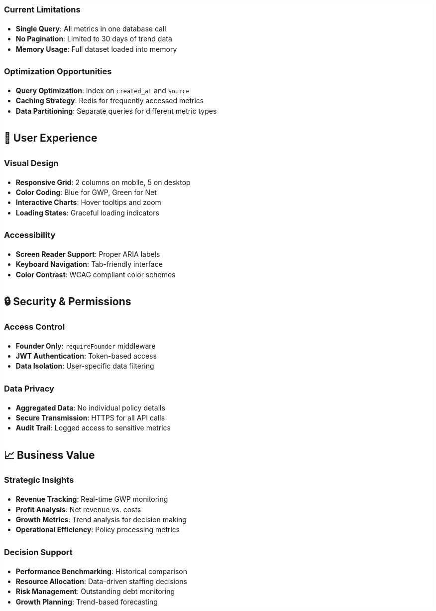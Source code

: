 ### **Current Limitations**
- **Single Query**: All metrics in one database call
- **No Pagination**: Limited to 30 days of trend data
- **Memory Usage**: Full dataset loaded into memory

### **Optimization Opportunities**
- **Query Optimization**: Index on `created_at` and `source`
- **Caching Strategy**: Redis for frequently accessed metrics
- **Data Partitioning**: Separate queries for different metric types

## 📱 **User Experience**

### **Visual Design**
- **Responsive Grid**: 2 columns on mobile, 5 on desktop
- **Color Coding**: Blue for GWP, Green for Net
- **Interactive Charts**: Hover tooltips and zoom
- **Loading States**: Graceful loading indicators

### **Accessibility**
- **Screen Reader Support**: Proper ARIA labels
- **Keyboard Navigation**: Tab-friendly interface
- **Color Contrast**: WCAG compliant color schemes

## 🔒 **Security & Permissions**

### **Access Control**
- **Founder Only**: `requireFounder` middleware
- **JWT Authentication**: Token-based access
- **Data Isolation**: User-specific data filtering

### **Data Privacy**
- **Aggregated Data**: No individual policy details
- **Secure Transmission**: HTTPS for all API calls
- **Audit Trail**: Logged access to sensitive metrics

## 📈 **Business Value**

### **Strategic Insights**
- **Revenue Tracking**: Real-time GWP monitoring
- **Profit Analysis**: Net revenue vs. costs
- **Growth Metrics**: Trend analysis for decision making
- **Operational Efficiency**: Policy processing metrics

### **Decision Support**
- **Performance Benchmarking**: Historical comparison
- **Resource Allocation**: Data-driven staffing decisions
- **Risk Management**: Outstanding debt monitoring
- **Growth Planning**: Trend-based forecasting
